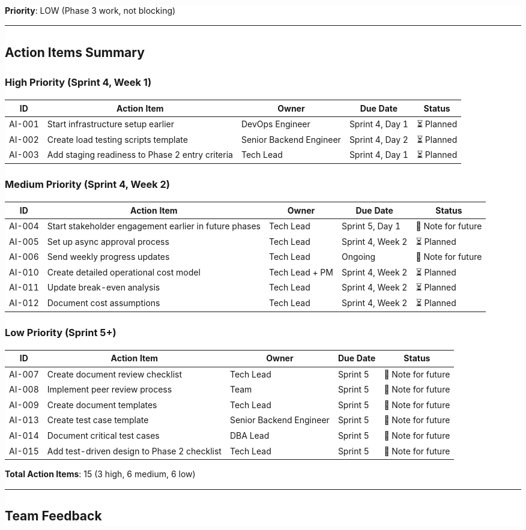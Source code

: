 **Priority**: LOW (Phase 3 work, not blocking)

---

## Action Items Summary

### High Priority (Sprint 4, Week 1)

| ID | Action Item | Owner | Due Date | Status |
|----|------------|-------|----------|--------|
| AI-001 | Start infrastructure setup earlier | DevOps Engineer | Sprint 4, Day 1 | ⏳ Planned |
| AI-002 | Create load testing scripts template | Senior Backend Engineer | Sprint 4, Day 2 | ⏳ Planned |
| AI-003 | Add staging readiness to Phase 2 entry criteria | Tech Lead | Sprint 4, Day 1 | ⏳ Planned |

### Medium Priority (Sprint 4, Week 2)

| ID | Action Item | Owner | Due Date | Status |
|----|------------|-------|----------|--------|
| AI-004 | Start stakeholder engagement earlier in future phases | Tech Lead | Sprint 5, Day 1 | 📝 Note for future |
| AI-005 | Set up async approval process | Tech Lead | Sprint 4, Week 2 | ⏳ Planned |
| AI-006 | Send weekly progress updates | Tech Lead | Ongoing | 📝 Note for future |
| AI-010 | Create detailed operational cost model | Tech Lead + PM | Sprint 4, Week 2 | ⏳ Planned |
| AI-011 | Update break-even analysis | Tech Lead | Sprint 4, Week 2 | ⏳ Planned |
| AI-012 | Document cost assumptions | Tech Lead | Sprint 4, Week 2 | ⏳ Planned |

### Low Priority (Sprint 5+)

| ID | Action Item | Owner | Due Date | Status |
|----|------------|-------|----------|--------|
| AI-007 | Create document review checklist | Tech Lead | Sprint 5 | 📝 Note for future |
| AI-008 | Implement peer review process | Team | Sprint 5 | 📝 Note for future |
| AI-009 | Create document templates | Tech Lead | Sprint 5 | 📝 Note for future |
| AI-013 | Create test case template | Senior Backend Engineer | Sprint 5 | 📝 Note for future |
| AI-014 | Document critical test cases | DBA Lead | Sprint 5 | 📝 Note for future |
| AI-015 | Add test-driven design to Phase 2 checklist | Tech Lead | Sprint 5 | 📝 Note for future |

**Total Action Items**: 15 (3 high, 6 medium, 6 low)

---

## Team Feedback
